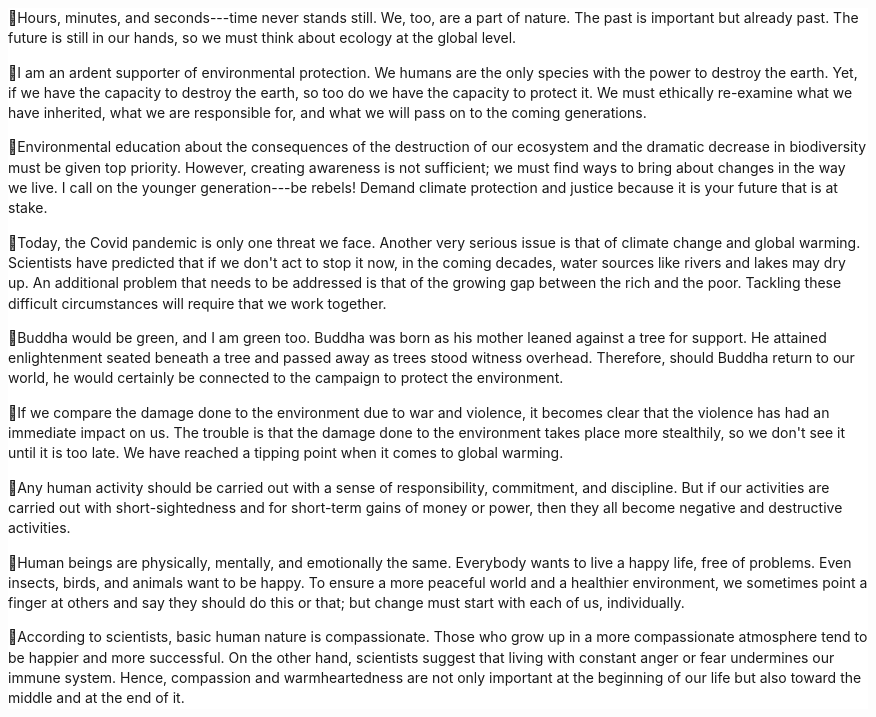 Hours, minutes, and seconds---time never stands still. We, too, are a
part of nature. The past is important but already past. The future is
still in our hands, so we must think about ecology at the global level.

I am an ardent supporter of environmental protection. We humans are the
only species with the power to destroy the earth. Yet, if we have the
capacity to destroy the earth, so too do we have the capacity to protect
it. We must ethically re-examine what we have inherited, what we are
responsible for, and what we will pass on to the coming generations.

Environmental education about the consequences of the destruction of our
ecosystem and the dramatic decrease in biodiversity must be given top
priority. However, creating awareness is not sufficient; we must find
ways to bring about changes in the way we live. I call on the younger
generation---be rebels! Demand climate protection and justice because it
is your future that is at stake.

Today, the Covid pandemic is only one threat we face. Another very
serious issue is that of climate change and global warming. Scientists
have predicted that if we don't act to stop it now, in the coming
decades, water sources like rivers and lakes may dry up. An additional
problem that needs to be addressed is that of the growing gap between
the rich and the poor. Tackling these difficult circumstances will
require that we work together.

Buddha would be green, and I am green too. Buddha was born as his mother
leaned against a tree for support. He attained enlightenment seated
beneath a tree and passed away as trees stood witness overhead.
Therefore, should Buddha return to our world, he would certainly be
connected to the campaign to protect the environment.

If we compare the damage done to the environment due to war and
violence, it becomes clear that the violence has had an immediate impact
on us. The trouble is that the damage done to the environment takes
place more stealthily, so we don't see it until it is too late. We have
reached a tipping point when it comes to global warming.

Any human activity should be carried out with a sense of responsibility,
commitment, and discipline. But if our activities are carried out with
short-sightedness and for short-term gains of money or power, then they
all become negative and destructive activities.

Human beings are physically, mentally, and emotionally the same.
Everybody wants to live a happy life, free of problems. Even insects,
birds, and animals want to be happy. To ensure a more peaceful world and
a healthier environment, we sometimes point a finger at others and say
they should do this or that; but change must start with each of us,
individually.

According to scientists, basic human nature is compassionate. Those who
grow up in a more compassionate atmosphere tend to be happier and more
successful. On the other hand, scientists suggest that living with
constant anger or fear undermines our immune system. Hence, compassion
and warmheartedness are not only important at the beginning of our life
but also toward the middle and at the end of it.
